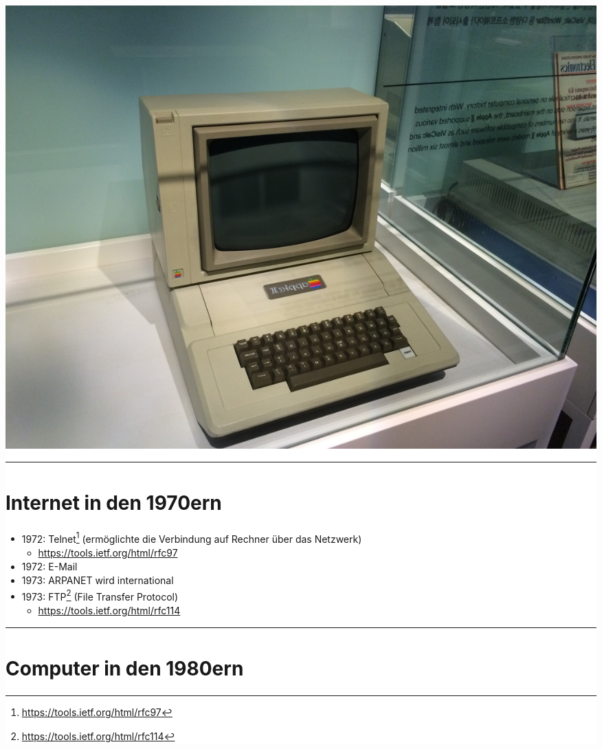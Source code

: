 ![w:450](../img/webdev.01.apple2.jpg)

---



# Internet in den 1970ern

* 1972: Telnet[^2] (ermöglichte die Verbindung auf Rechner über das Netzwerk)
    * https://tools.ietf.org/html/rfc97
* 1972: E-Mail 
* 1973: ARPANET wird international 
* 1973: FTP[^3] (File Transfer Protocol) 
    * https://tools.ietf.org/html/rfc114

---

# Computer in den 1980ern


[^1]: https://aheil.github.io/hhn-webdev/relatedresources
[^2]: https://tools.ietf.org/html/rfc97
[^3]: https://tools.ietf.org/html/rfc114
[^4]: https://www.ics.uci.edu/~fielding/pubs/dissertation/fielding_dissertation.pdf
[^5]: https://tools.ietf.org/html/rfc1945
[^6]: https://tools.ietf.org/html/rfc2616
[^7]: https://tools.ietf.org/html/rfc7540 